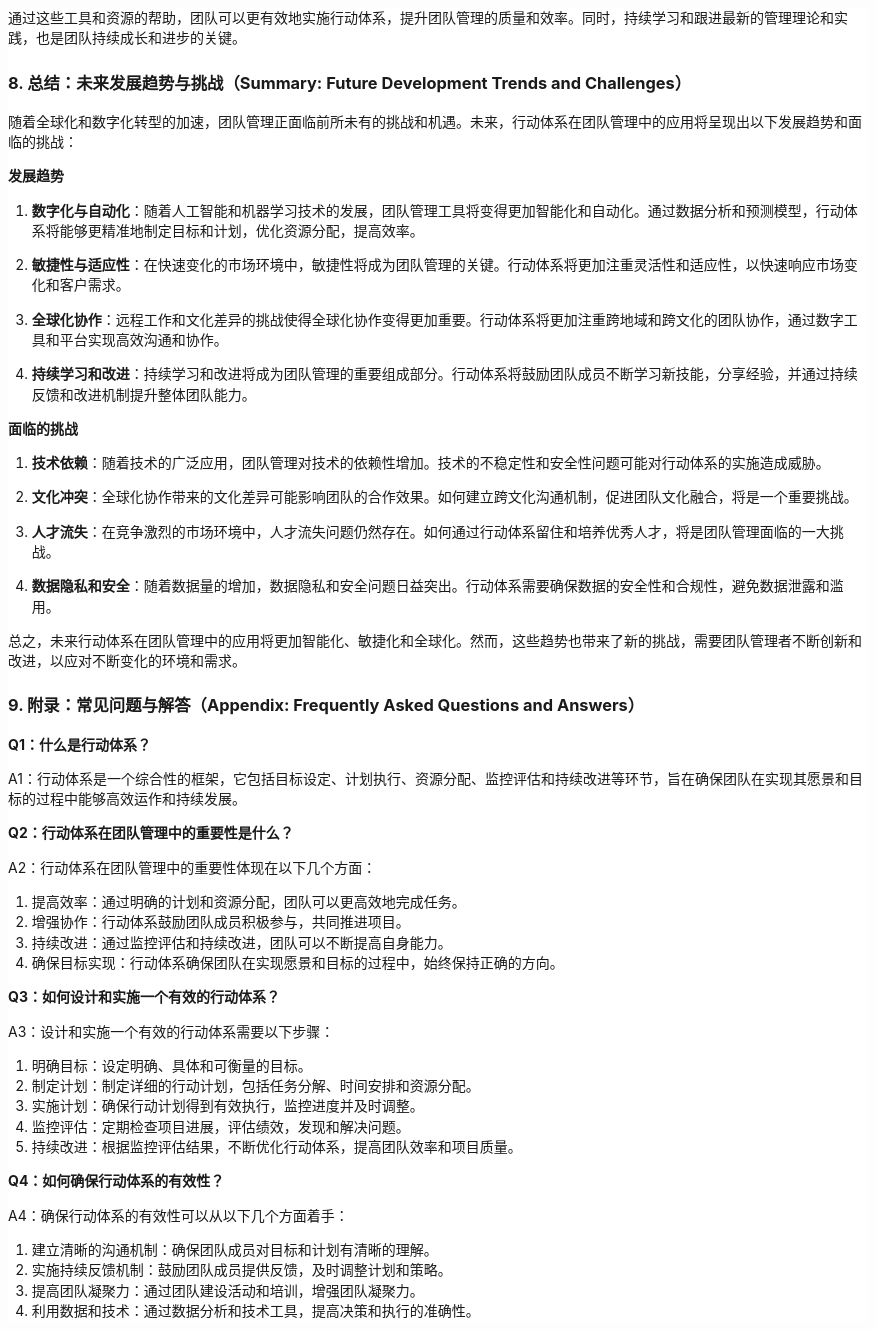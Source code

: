 通过这些工具和资源的帮助，团队可以更有效地实施行动体系，提升团队管理的质量和效率。同时，持续学习和跟进最新的管理理论和实践，也是团队持续成长和进步的关键。

### 8. 总结：未来发展趋势与挑战（Summary: Future Development Trends and Challenges）

随着全球化和数字化转型的加速，团队管理正面临前所未有的挑战和机遇。未来，行动体系在团队管理中的应用将呈现出以下发展趋势和面临的挑战：

**发展趋势**

1. **数字化与自动化**：随着人工智能和机器学习技术的发展，团队管理工具将变得更加智能化和自动化。通过数据分析和预测模型，行动体系将能够更精准地制定目标和计划，优化资源分配，提高效率。

2. **敏捷性与适应性**：在快速变化的市场环境中，敏捷性将成为团队管理的关键。行动体系将更加注重灵活性和适应性，以快速响应市场变化和客户需求。

3. **全球化协作**：远程工作和文化差异的挑战使得全球化协作变得更加重要。行动体系将更加注重跨地域和跨文化的团队协作，通过数字工具和平台实现高效沟通和协作。

4. **持续学习和改进**：持续学习和改进将成为团队管理的重要组成部分。行动体系将鼓励团队成员不断学习新技能，分享经验，并通过持续反馈和改进机制提升整体团队能力。

**面临的挑战**

1. **技术依赖**：随着技术的广泛应用，团队管理对技术的依赖性增加。技术的不稳定性和安全性问题可能对行动体系的实施造成威胁。

2. **文化冲突**：全球化协作带来的文化差异可能影响团队的合作效果。如何建立跨文化沟通机制，促进团队文化融合，将是一个重要挑战。

3. **人才流失**：在竞争激烈的市场环境中，人才流失问题仍然存在。如何通过行动体系留住和培养优秀人才，将是团队管理面临的一大挑战。

4. **数据隐私和安全**：随着数据量的增加，数据隐私和安全问题日益突出。行动体系需要确保数据的安全性和合规性，避免数据泄露和滥用。

总之，未来行动体系在团队管理中的应用将更加智能化、敏捷化和全球化。然而，这些趋势也带来了新的挑战，需要团队管理者不断创新和改进，以应对不断变化的环境和需求。

### 9. 附录：常见问题与解答（Appendix: Frequently Asked Questions and Answers）

**Q1：什么是行动体系？**

A1：行动体系是一个综合性的框架，它包括目标设定、计划执行、资源分配、监控评估和持续改进等环节，旨在确保团队在实现其愿景和目标的过程中能够高效运作和持续发展。

**Q2：行动体系在团队管理中的重要性是什么？**

A2：行动体系在团队管理中的重要性体现在以下几个方面：
1. 提高效率：通过明确的计划和资源分配，团队可以更高效地完成任务。
2. 增强协作：行动体系鼓励团队成员积极参与，共同推进项目。
3. 持续改进：通过监控评估和持续改进，团队可以不断提高自身能力。
4. 确保目标实现：行动体系确保团队在实现愿景和目标的过程中，始终保持正确的方向。

**Q3：如何设计和实施一个有效的行动体系？**

A3：设计和实施一个有效的行动体系需要以下步骤：
1. 明确目标：设定明确、具体和可衡量的目标。
2. 制定计划：制定详细的行动计划，包括任务分解、时间安排和资源分配。
3. 实施计划：确保行动计划得到有效执行，监控进度并及时调整。
4. 监控评估：定期检查项目进展，评估绩效，发现和解决问题。
5. 持续改进：根据监控评估结果，不断优化行动体系，提高团队效率和项目质量。

**Q4：如何确保行动体系的有效性？**

A4：确保行动体系的有效性可以从以下几个方面着手：
1. 建立清晰的沟通机制：确保团队成员对目标和计划有清晰的理解。
2. 实施持续反馈机制：鼓励团队成员提供反馈，及时调整计划和策略。
3. 提高团队凝聚力：通过团队建设活动和培训，增强团队凝聚力。
4. 利用数据和技术：通过数据分析和技术工具，提高决策和执行的准确性。
